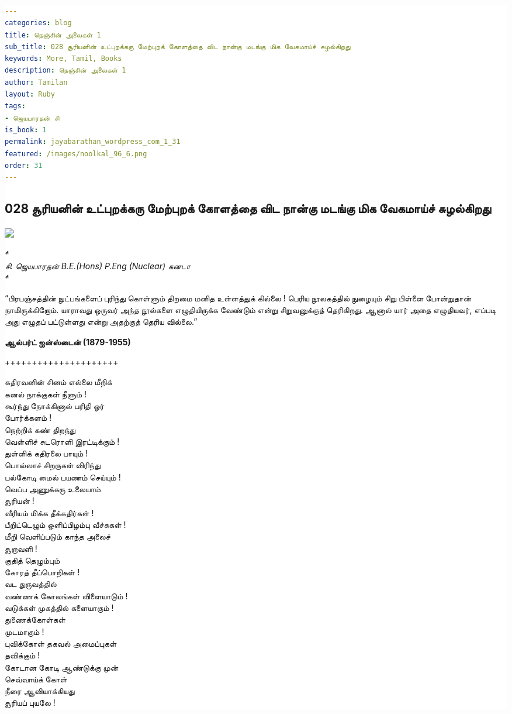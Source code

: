 ```yaml
---
categories: blog
title: நெஞ்சின் அலைகள் 1
sub_title: 028 சூரியனின் உட்புறக்கரு மேற்புறக் கோளத்தை விட நான்கு மடங்கு மிக வேகமாய்ச் சுழல்கிறது
keywords: More, Tamil, Books
description: நெஞ்சின் அலைகள் 1
author: Tamilan
layout: Ruby
tags:
- ஜெயபாரதன் சி
is_book: 1
permalink: jayabarathan_wordpress_com_1_31
featured: /images/noolkal_96_6.png
order: 31
---
```



## 028 சூரியனின் உட்புறக்கரு மேற்புறக் கோளத்தை விட நான்கு மடங்கு மிக வேகமாய்ச் சுழல்கிறது

![](https://jayabarathan.files.wordpress.com/2017/08/soho-findings-2.jpg?w=584&h=720)

_*  
சி. ஜெயபாரதன் B.E.(Hons) P.Eng (Nuclear) கனடா  
*_

“பிரபஞ்சத்தின் நுட்பங்களைப் புரிந்து கொள்ளும் திறமை மனித உள்ளத்துக் கில்லை ! பெரிய நூலகத்தில் நுழையும் சிறு பிள்ளை போன்றுதான் நாமிருக்கிறோம். யாராவது ஒருவர் அந்த நூல்களை எழுதியிருக்க வேண்டும் என்று சிறுவனுக்குத் தெரிகிறது. ஆனால் யார் அதை எழுதியவர், எப்படி அது எழுதப் பட்டுள்ளது என்று அதற்குத் தெரிய வில்லை.”

**ஆல்பர்ட் ஐன்ஸ்டைன் (1879-1955)**

+++++++++++++++++++++

கதிரவனின் சினம் எல்லை மீறிக்  
கனல் நாக்குகள் நீளும் !  
கூர்ந்து நோக்கினால் பரிதி ஓர்  
போர்க்களம் !  
நெற்றிக் கண் திறந்து  
வெள்ளிச் சுடரொளி இரட்டிக்கும் !  
துள்ளிக் கதிரலை பாயும் !  
பொல்லாச் சிறகுகள் விரிந்து  
பல்கோடி மைல் பயணம் செய்யும் !  
வெப்ப அணுக்கரு உலையாம்  
சூரியன் !  
வீரியம் மிக்க தீக்கதிர்கள் !  
பீறிட்டெழும் ஒளிப்பிழம்பு வீச்சுகள் !  
மீறி வெளிப்படும் காந்த அலைச்  
சூறாவளி !  
குதித் தெழும்பும்  
கோரத் தீப்பொறிகள் !  
வட துருவத்தில்  
வண்ணக் கோலங்கள் விளையாடும் !  
வடுக்கள் முகத்தில் களையாகும் !  
துணைக்கோள்கள்  
முடமாகும் !  
புவிக்கோள் தகவல் அமைப்புகள்  
தவிக்கும் !  
கோடான கோடி ஆண்டுக்கு முன்  
செவ்வாய்க் கோள்  
நீரை ஆவியாக்கியது  
சூரியப் புயலே !
